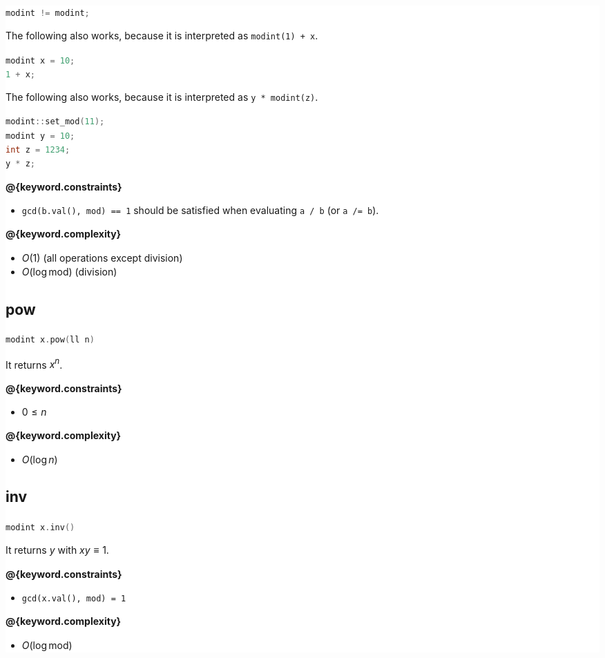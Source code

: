 ```cpp
modint != modint;
```

The following also works, because it is interpreted as `modint(1) + x`.

```cpp
modint x = 10;
1 + x;
```

The following also works, because it is interpreted as `y * modint(z)`.

```cpp
modint::set_mod(11);
modint y = 10;
int z = 1234;
y * z;
```

**@{keyword.constraints}**

- `gcd(b.val(), mod) == 1` should be satisfied when evaluating `a / b` (or `a /= b`).

**@{keyword.complexity}**

- $O(1)$ (all operations except division)
- $O(\log \mathrm{mod})$ (division)

## pow

```cpp
modint x.pow(ll n)
```

It returns $x^n$.

**@{keyword.constraints}**

- $0 \le n$

**@{keyword.complexity}**

- $O(\log n)$

## inv

```cpp
modint x.inv()
```

It returns $y$ with $xy \equiv 1$.

**@{keyword.constraints}**

- `gcd(x.val(), mod) = 1`

**@{keyword.complexity}**

- $O(\log \mathrm{mod})$
